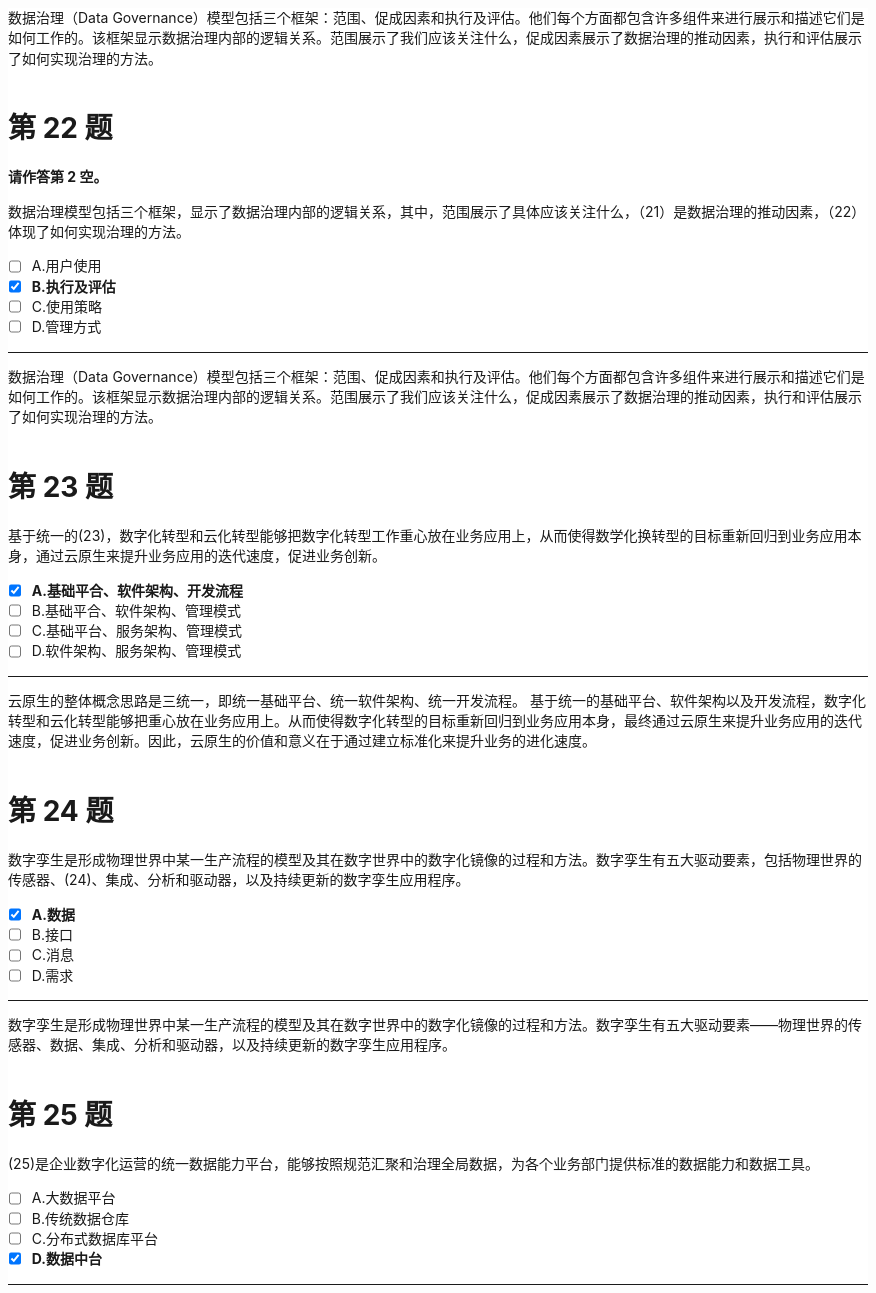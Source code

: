 数据治理（Data Governance）模型包括三个框架：范围、促成因素和执行及评估。他们每个方面都包含许多组件来进行展示和描述它们是如何工作的。该框架显示数据治理内部的逻辑关系。范围展示了我们应该关注什么，促成因素展示了数据治理的推动因素，执行和评估展示了如何实现治理的方法。

# 第 22 题

**请作答第 2 空。**

数据治理模型包括三个框架，显示了数据治理内部的逻辑关系，其中，范围展示了具体应该关注什么，（21）是数据治理的推动因素，（22）体现了如何实现治理的方法。

- [ ] A.用户使用
- [x] **B.执行及评估**
- [ ] C.使用策略
- [ ] D.管理方式

---

数据治理（Data Governance）模型包括三个框架：范围、促成因素和执行及评估。他们每个方面都包含许多组件来进行展示和描述它们是如何工作的。该框架显示数据治理内部的逻辑关系。范围展示了我们应该关注什么，促成因素展示了数据治理的推动因素，执行和评估展示了如何实现治理的方法。

# 第 23 题

基于统一的(23)，数字化转型和云化转型能够把数字化转型工作重心放在业务应用上，从而使得数学化换转型的目标重新回归到业务应用本身，通过云原生来提升业务应用的迭代速度，促进业务创新。

- [x] **A.基础平合、软件架构、开发流程**
- [ ] B.基础平合、软件架构、管理模式
- [ ] C.基础平台、服务架构、管理模式
- [ ] D.软件架构、服务架构、管理模式

---

云原生的整体概念思路是三统一，即统一基础平台、统一软件架构、统一开发流程。 基于统一的基础平台、软件架构以及开发流程，数字化转型和云化转型能够把重心放在业务应用上。从而使得数字化转型的目标重新回归到业务应用本身，最终通过云原生来提升业务应用的迭代速度，促进业务创新。因此，云原生的价值和意义在于通过建立标准化来提升业务的进化速度。

# 第 24 题

数字孪生是形成物理世界中某一生产流程的模型及其在数字世界中的数字化镜像的过程和方法。数字孪生有五大驱动要素，包括物理世界的传感器、(24)、集成、分析和驱动器，以及持续更新的数字孪生应用程序。

- [x] **A.数据**
- [ ] B.接口
- [ ] C.消息
- [ ] D.需求

---

数字孪生是形成物理世界中某一生产流程的模型及其在数字世界中的数字化镜像的过程和方法。数字孪生有五大驱动要素——物理世界的传感器、数据、集成、分析和驱动器，以及持续更新的数字孪生应用程序。

# 第 25 题

(25)是企业数字化运营的统一数据能力平台，能够按照规范汇聚和治理全局数据，为各个业务部门提供标准的数据能力和数据工具。

- [ ] A.大数据平台
- [ ] B.传统数据仓库
- [ ] C.分布式数据库平台
- [x] **D.数据中台**

---
